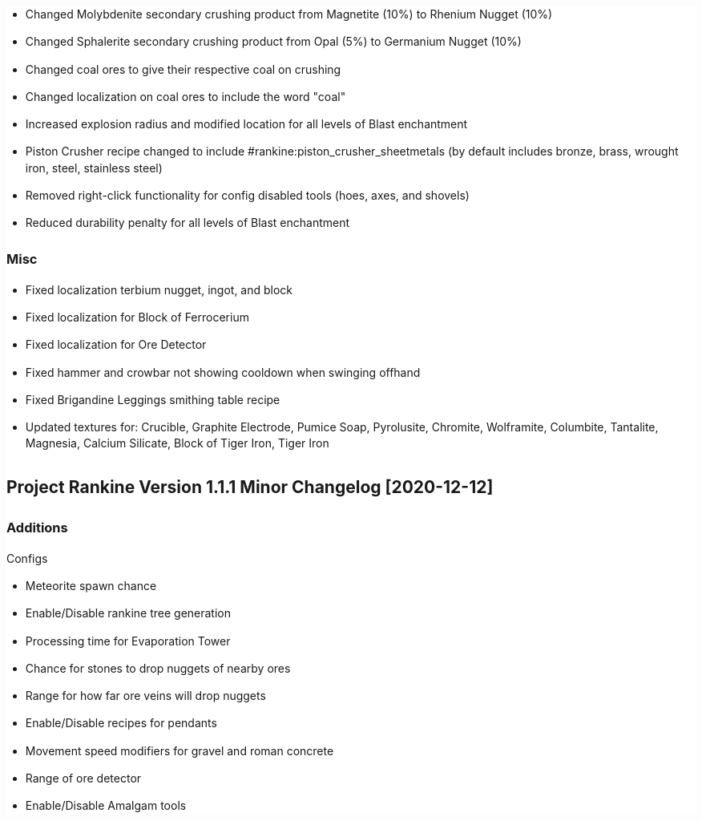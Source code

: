 - Changed Molybdenite secondary crushing product from Magnetite (10%) to Rhenium Nugget (10%)

- Changed Sphalerite secondary crushing product from Opal (5%) to Germanium Nugget (10%)

- Changed coal ores to give their respective coal on crushing

- Changed localization on coal ores to include the word "coal"

- Increased explosion radius and modified location for all levels of Blast enchantment

- Piston Crusher recipe changed to include #rankine:piston_crusher_sheetmetals (by default includes bronze, brass, wrought iron, steel, stainless steel)

- Removed right-click functionality for config disabled tools (hoes, axes, and shovels)

- Reduced durability penalty for all levels of Blast enchantment 

### Misc

- Fixed localization terbium nugget, ingot, and block

- Fixed localization for Block of Ferrocerium

- Fixed localization for Ore Detector

- Fixed hammer and crowbar not showing cooldown when swinging offhand

- Fixed Brigandine Leggings smithing table recipe

- Updated textures for: Crucible, Graphite Electrode, Pumice Soap, Pyrolusite, Chromite, Wolframite, Columbite, Tantalite, Magnesia, Calcium Silicate, Block of Tiger Iron, Tiger Iron









## Project Rankine Version 1.1.1 Minor Changelog [2020-12-12]
### Additions

Configs

-   Meteorite spawn chance

-   Enable/Disable rankine tree generation

-   Processing time for Evaporation Tower

-   Chance for stones to drop nuggets of nearby ores

-   Range for how far ore veins will drop nuggets

-   Enable/Disable recipes for pendants

-   Movement speed modifiers for gravel and roman concrete

-   Range of ore detector

-   Enable/Disable Amalgam tools
